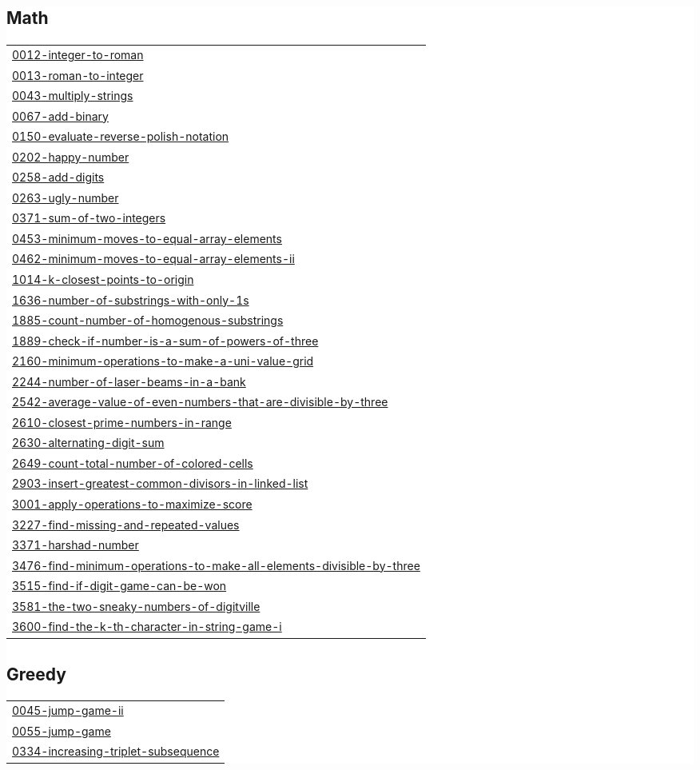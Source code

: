 ## Math
|  |
| ------- |
| [0012-integer-to-roman](https://github.com/rohit141914/LeetCode/tree/master/0012-integer-to-roman) |
| [0013-roman-to-integer](https://github.com/rohit141914/LeetCode/tree/master/0013-roman-to-integer) |
| [0043-multiply-strings](https://github.com/rohit141914/LeetCode/tree/master/0043-multiply-strings) |
| [0067-add-binary](https://github.com/rohit141914/LeetCode/tree/master/0067-add-binary) |
| [0150-evaluate-reverse-polish-notation](https://github.com/rohit141914/LeetCode/tree/master/0150-evaluate-reverse-polish-notation) |
| [0202-happy-number](https://github.com/rohit141914/LeetCode/tree/master/0202-happy-number) |
| [0258-add-digits](https://github.com/rohit141914/LeetCode/tree/master/0258-add-digits) |
| [0263-ugly-number](https://github.com/rohit141914/LeetCode/tree/master/0263-ugly-number) |
| [0371-sum-of-two-integers](https://github.com/rohit141914/LeetCode/tree/master/0371-sum-of-two-integers) |
| [0453-minimum-moves-to-equal-array-elements](https://github.com/rohit141914/LeetCode/tree/master/0453-minimum-moves-to-equal-array-elements) |
| [0462-minimum-moves-to-equal-array-elements-ii](https://github.com/rohit141914/LeetCode/tree/master/0462-minimum-moves-to-equal-array-elements-ii) |
| [1014-k-closest-points-to-origin](https://github.com/rohit141914/LeetCode/tree/master/1014-k-closest-points-to-origin) |
| [1636-number-of-substrings-with-only-1s](https://github.com/rohit141914/LeetCode/tree/master/1636-number-of-substrings-with-only-1s) |
| [1885-count-number-of-homogenous-substrings](https://github.com/rohit141914/LeetCode/tree/master/1885-count-number-of-homogenous-substrings) |
| [1889-check-if-number-is-a-sum-of-powers-of-three](https://github.com/rohit141914/LeetCode/tree/master/1889-check-if-number-is-a-sum-of-powers-of-three) |
| [2160-minimum-operations-to-make-a-uni-value-grid](https://github.com/rohit141914/LeetCode/tree/master/2160-minimum-operations-to-make-a-uni-value-grid) |
| [2244-number-of-laser-beams-in-a-bank](https://github.com/rohit141914/LeetCode/tree/master/2244-number-of-laser-beams-in-a-bank) |
| [2542-average-value-of-even-numbers-that-are-divisible-by-three](https://github.com/rohit141914/LeetCode/tree/master/2542-average-value-of-even-numbers-that-are-divisible-by-three) |
| [2610-closest-prime-numbers-in-range](https://github.com/rohit141914/LeetCode/tree/master/2610-closest-prime-numbers-in-range) |
| [2630-alternating-digit-sum](https://github.com/rohit141914/LeetCode/tree/master/2630-alternating-digit-sum) |
| [2649-count-total-number-of-colored-cells](https://github.com/rohit141914/LeetCode/tree/master/2649-count-total-number-of-colored-cells) |
| [2903-insert-greatest-common-divisors-in-linked-list](https://github.com/rohit141914/LeetCode/tree/master/2903-insert-greatest-common-divisors-in-linked-list) |
| [3001-apply-operations-to-maximize-score](https://github.com/rohit141914/LeetCode/tree/master/3001-apply-operations-to-maximize-score) |
| [3227-find-missing-and-repeated-values](https://github.com/rohit141914/LeetCode/tree/master/3227-find-missing-and-repeated-values) |
| [3371-harshad-number](https://github.com/rohit141914/LeetCode/tree/master/3371-harshad-number) |
| [3476-find-minimum-operations-to-make-all-elements-divisible-by-three](https://github.com/rohit141914/LeetCode/tree/master/3476-find-minimum-operations-to-make-all-elements-divisible-by-three) |
| [3515-find-if-digit-game-can-be-won](https://github.com/rohit141914/LeetCode/tree/master/3515-find-if-digit-game-can-be-won) |
| [3581-the-two-sneaky-numbers-of-digitville](https://github.com/rohit141914/LeetCode/tree/master/3581-the-two-sneaky-numbers-of-digitville) |
| [3600-find-the-k-th-character-in-string-game-i](https://github.com/rohit141914/LeetCode/tree/master/3600-find-the-k-th-character-in-string-game-i) |
## Greedy
|  |
| ------- |
| [0045-jump-game-ii](https://github.com/rohit141914/LeetCode/tree/master/0045-jump-game-ii) |
| [0055-jump-game](https://github.com/rohit141914/LeetCode/tree/master/0055-jump-game) |
| [0334-increasing-triplet-subsequence](https://github.com/rohit141914/LeetCode/tree/master/0334-increasing-triplet-subsequence) |